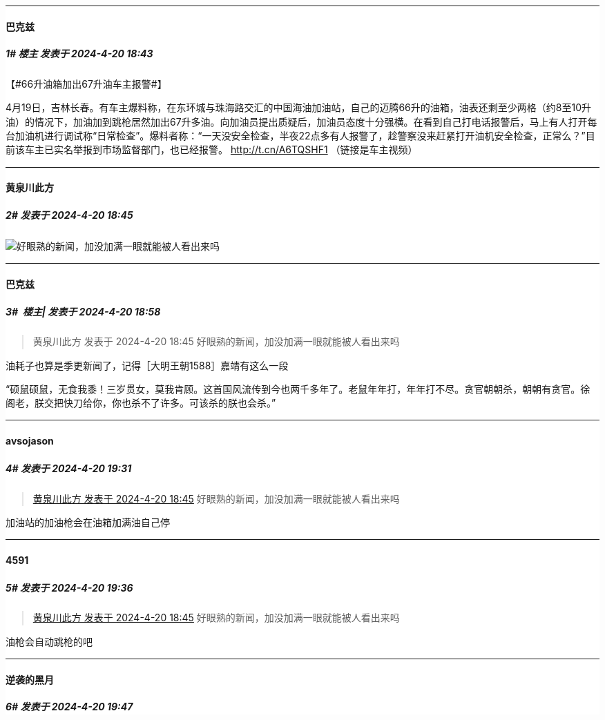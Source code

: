 ﻿
*****

####  巴克兹  
##### 1#       楼主       发表于 2024-4-20 18:43

【#66升油箱加出67升油车主报警#】

4月19日，吉林长春。有车主爆料称，在东环城与珠海路交汇的中国海油加油站，自己的迈腾66升的油箱，油表还剩至少两格（约8至10升油）的情况下，加油加到跳枪居然加出67升多油。向加油员提出质疑后，加油员态度十分强横。在看到自己打电话报警后，马上有人打开每台加油机进行调试称“日常检查”。爆料者称：“一天没安全检查，半夜22点多有人报警了，趁警察没来赶紧打开油机安全检查，正常么？”目前该车主已实名举报到市场监督部门，也已经报警。 http://t.cn/A6TQSHF1 （链接是车主视频）

*****

####  黄泉川此方  
##### 2#       发表于 2024-4-20 18:45

<img src="https://static.saraba1st.com/image/smiley/face2017/067.png" referrerpolicy="no-referrer">好眼熟的新闻，加没加满一眼就能被人看出来吗

*****

####  巴克兹  
##### 3#         楼主| 发表于 2024-4-20 18:58

<blockquote>黄泉川此方 发表于 2024-4-20 18:45
好眼熟的新闻，加没加满一眼就能被人看出来吗</blockquote>
油耗子也算是季更新闻了，记得［大明王朝1588］嘉靖有这么一段

“硕鼠硕鼠，无食我黍！三岁贯女，莫我肯顾。这首国风流传到今也两千多年了。老鼠年年打，年年打不尽。贪官朝朝杀，朝朝有贪官。徐阁老，朕交把快刀给你，你也杀不了许多。可该杀的朕也会杀。”

*****

####  avsojason  
##### 4#       发表于 2024-4-20 19:31

<blockquote><a href="httphttps://bbs.saraba1st.com/2b/forum.php?mod=redirect&amp;goto=findpost&amp;pid=64661883&amp;ptid=2180680" target="_blank">黄泉川此方 发表于 2024-4-20 18:45</a>
好眼熟的新闻，加没加满一眼就能被人看出来吗</blockquote>
加油站的加油枪会在油箱加满油自己停

*****

####  4591  
##### 5#       发表于 2024-4-20 19:36

<blockquote><a href="httphttps://bbs.saraba1st.com/2b/forum.php?mod=redirect&amp;goto=findpost&amp;pid=64661883&amp;ptid=2180680" target="_blank">黄泉川此方 发表于 2024-4-20 18:45</a>
好眼熟的新闻，加没加满一眼就能被人看出来吗</blockquote>
油枪会自动跳枪的吧

*****

####  逆袭的黑月  
##### 6#       发表于 2024-4-20 19:47
